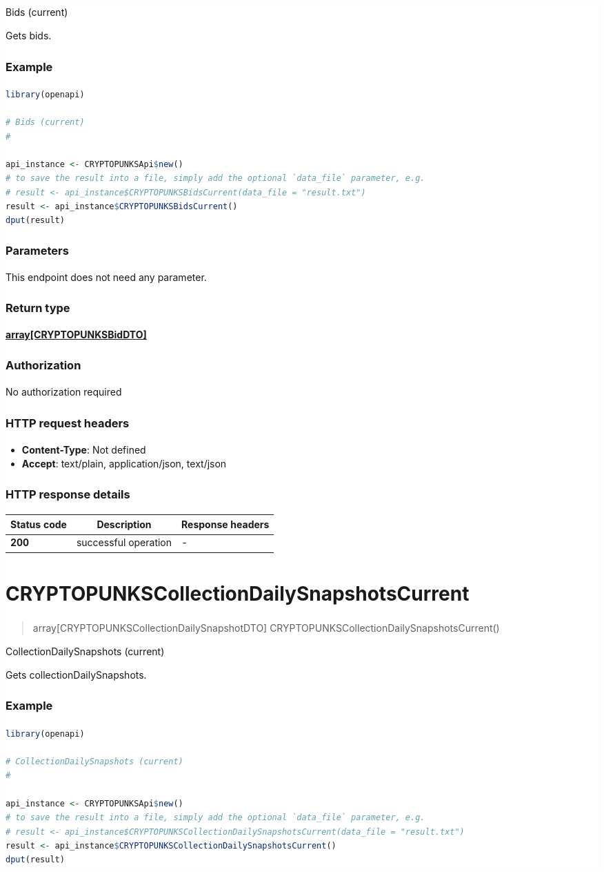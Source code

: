 Bids (current)

Gets bids.

### Example
```R
library(openapi)

# Bids (current)
#

api_instance <- CRYPTOPUNKSApi$new()
# to save the result into a file, simply add the optional `data_file` parameter, e.g.
# result <- api_instance$CRYPTOPUNKSBidsCurrent(data_file = "result.txt")
result <- api_instance$CRYPTOPUNKSBidsCurrent()
dput(result)
```

### Parameters
This endpoint does not need any parameter.

### Return type

[**array[CRYPTOPUNKSBidDTO]**](CRYPTOPUNKS.BidDTO.md)

### Authorization

No authorization required

### HTTP request headers

 - **Content-Type**: Not defined
 - **Accept**: text/plain, application/json, text/json

### HTTP response details
| Status code | Description | Response headers |
|-------------|-------------|------------------|
| **200** | successful operation |  -  |

# **CRYPTOPUNKSCollectionDailySnapshotsCurrent**
> array[CRYPTOPUNKSCollectionDailySnapshotDTO] CRYPTOPUNKSCollectionDailySnapshotsCurrent()

CollectionDailySnapshots (current)

Gets collectionDailySnapshots.

### Example
```R
library(openapi)

# CollectionDailySnapshots (current)
#

api_instance <- CRYPTOPUNKSApi$new()
# to save the result into a file, simply add the optional `data_file` parameter, e.g.
# result <- api_instance$CRYPTOPUNKSCollectionDailySnapshotsCurrent(data_file = "result.txt")
result <- api_instance$CRYPTOPUNKSCollectionDailySnapshotsCurrent()
dput(result)
```
